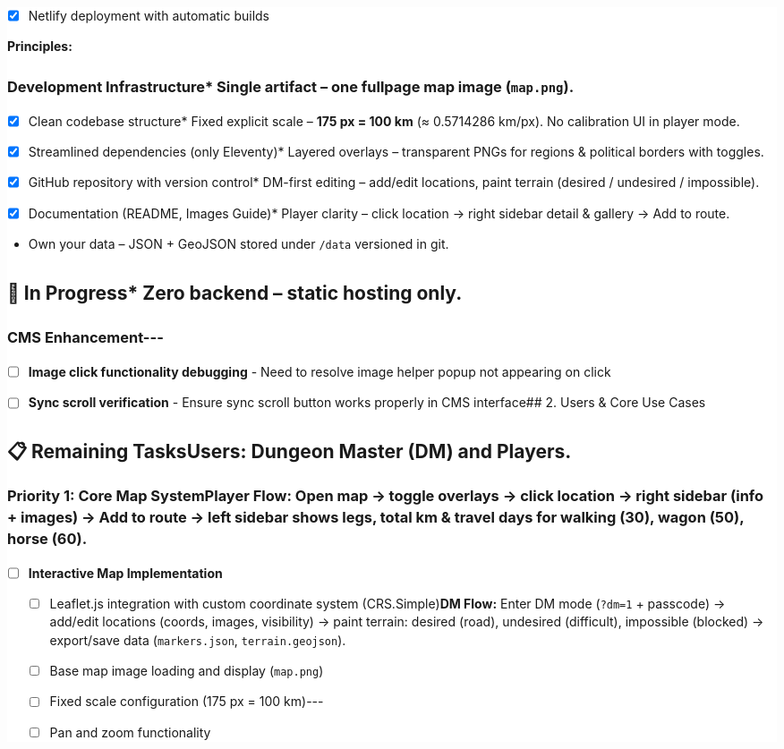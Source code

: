- [x] Netlify deployment with automatic builds

**Principles:**

### Development Infrastructure* Single artifact – one fullpage map image (`map.png`).

- [x] Clean codebase structure* Fixed explicit scale – **175 px = 100 km** (≈ 0.5714286 km/px). No calibration UI in player mode.

- [x] Streamlined dependencies (only Eleventy)* Layered overlays – transparent PNGs for regions & political borders with toggles.

- [x] GitHub repository with version control* DM-first editing – add/edit locations, paint terrain (desired / undesired / impossible).

- [x] Documentation (README, Images Guide)* Player clarity – click location → right sidebar detail & gallery → Add to route.

* Own your data – JSON + GeoJSON stored under `/data` versioned in git.

## 🚧 In Progress* Zero backend – static hosting only.



### CMS Enhancement---

- [ ] **Image click functionality debugging** - Need to resolve image helper popup not appearing on click

- [ ] **Sync scroll verification** - Ensure sync scroll button works properly in CMS interface## 2. Users & Core Use Cases



## 📋 Remaining Tasks**Users:** Dungeon Master (DM) and Players.



### Priority 1: Core Map System**Player Flow:** Open map → toggle overlays → click location → right sidebar (info + images) → Add to route → left sidebar shows legs, total km & travel days for walking (30), wagon (50), horse (60).

- [ ] **Interactive Map Implementation**

  - [ ] Leaflet.js integration with custom coordinate system (CRS.Simple)**DM Flow:** Enter DM mode (`?dm=1` + passcode) → add/edit locations (coords, images, visibility) → paint terrain: desired (road), undesired (difficult), impossible (blocked) → export/save data (`markers.json`, `terrain.geojson`).

  - [ ] Base map image loading and display (`map.png`)

  - [ ] Fixed scale configuration (175 px = 100 km)---

  - [ ] Pan and zoom functionality
